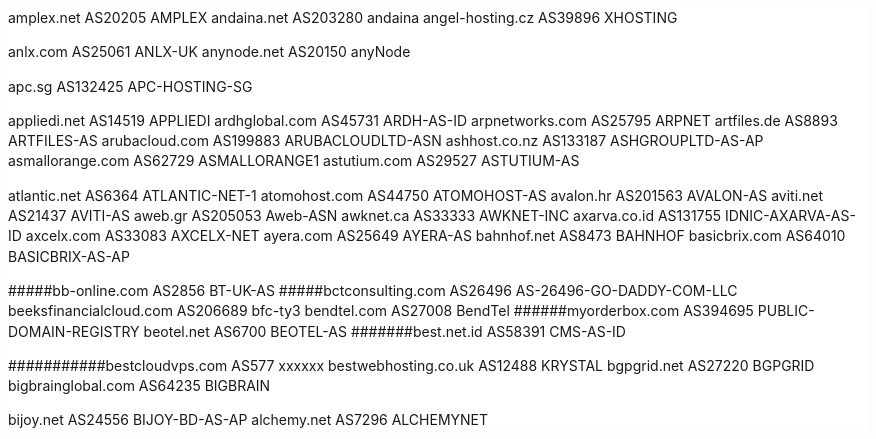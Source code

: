 

amplex.net AS20205 AMPLEX
andaina.net AS203280 andaina
angel-hosting.cz AS39896 XHOSTING


anlx.com AS25061 ANLX-UK
anynode.net AS20150 anyNode

apc.sg AS132425 APC-HOSTING-SG




appliedi.net AS14519 APPLIEDI
ardhglobal.com AS45731 ARDH-AS-ID
arpnetworks.com AS25795 ARPNET
artfiles.de AS8893 ARTFILES-AS
arubacloud.com AS199883 ARUBACLOUDLTD-ASN
ashhost.co.nz AS133187 ASHGROUPLTD-AS-AP
asmallorange.com AS62729 ASMALLORANGE1
astutium.com AS29527 ASTUTIUM-AS




atlantic.net AS6364  ATLANTIC-NET-1
atomohost.com AS44750 ATOMOHOST-AS
avalon.hr AS201563 AVALON-AS
aviti.net AS21437 AVITI-AS
aweb.gr AS205053 Aweb-ASN
awknet.ca AS33333 AWKNET-INC
axarva.co.id AS131755 IDNIC-AXARVA-AS-ID
axcelx.com AS33083 AXCELX-NET
ayera.com AS25649 AYERA-AS
bahnhof.net AS8473 BAHNHOF
basicbrix.com AS64010 BASICBRIX-AS-AP



#####bb-online.com AS2856 BT-UK-AS
#####bctconsulting.com AS26496 AS-26496-GO-DADDY-COM-LLC
beeksfinancialcloud.com AS206689 bfc-ty3
bendtel.com AS27008 BendTel
######myorderbox.com AS394695 PUBLIC-DOMAIN-REGISTRY
beotel.net AS6700 BEOTEL-AS
#######best.net.id AS58391 CMS-AS-ID


###########bestcloudvps.com AS577 xxxxxx
bestwebhosting.co.uk AS12488 KRYSTAL
bgpgrid.net AS27220 BGPGRID
bigbrainglobal.com AS64235 BIGBRAIN





bijoy.net AS24556 BIJOY-BD-AS-AP
alchemy.net AS7296 ALCHEMYNET

